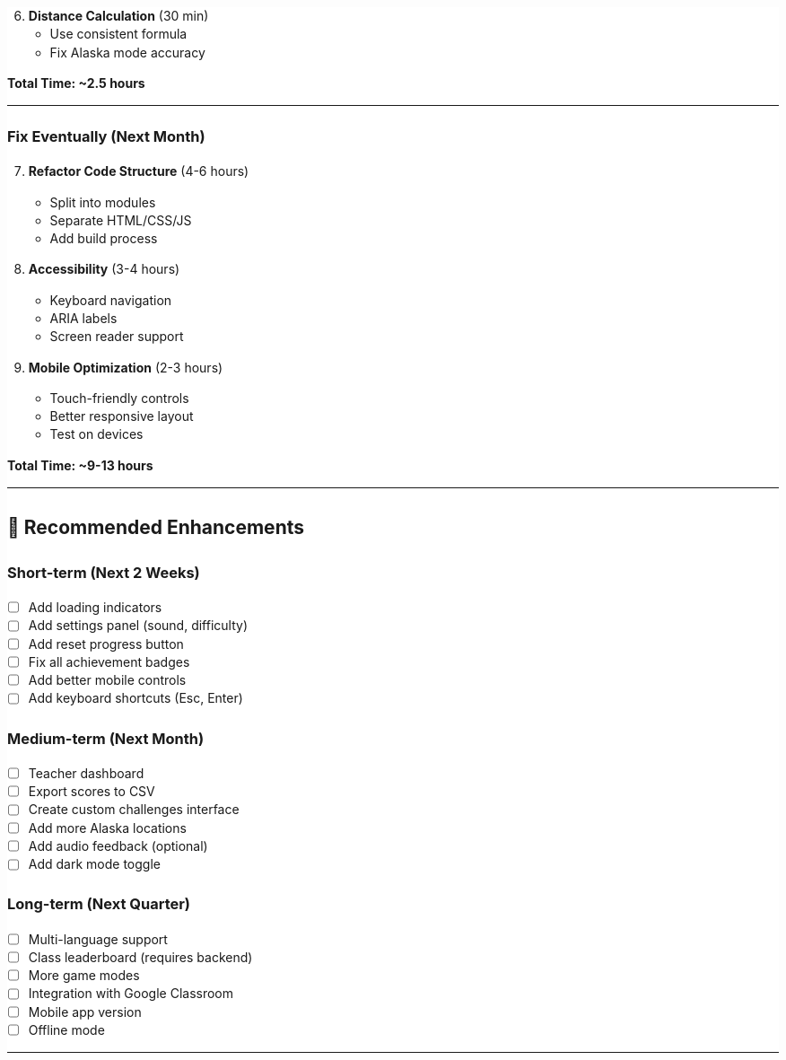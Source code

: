 6. **Distance Calculation** (30 min)
   - Use consistent formula
   - Fix Alaska mode accuracy

**Total Time: ~2.5 hours**

---

### **Fix Eventually (Next Month)**

7. **Refactor Code Structure** (4-6 hours)
   - Split into modules
   - Separate HTML/CSS/JS
   - Add build process

8. **Accessibility** (3-4 hours)
   - Keyboard navigation
   - ARIA labels
   - Screen reader support

9. **Mobile Optimization** (2-3 hours)
   - Touch-friendly controls
   - Better responsive layout
   - Test on devices

**Total Time: ~9-13 hours**

---

## 🌟 **Recommended Enhancements**

### **Short-term (Next 2 Weeks)**

- [ ] Add loading indicators
- [ ] Add settings panel (sound, difficulty)
- [ ] Add reset progress button
- [ ] Fix all achievement badges
- [ ] Add better mobile controls
- [ ] Add keyboard shortcuts (Esc, Enter)

### **Medium-term (Next Month)**

- [ ] Teacher dashboard
- [ ] Export scores to CSV
- [ ] Create custom challenges interface
- [ ] Add more Alaska locations
- [ ] Add audio feedback (optional)
- [ ] Add dark mode toggle

### **Long-term (Next Quarter)**

- [ ] Multi-language support
- [ ] Class leaderboard (requires backend)
- [ ] More game modes
- [ ] Integration with Google Classroom
- [ ] Mobile app version
- [ ] Offline mode

---